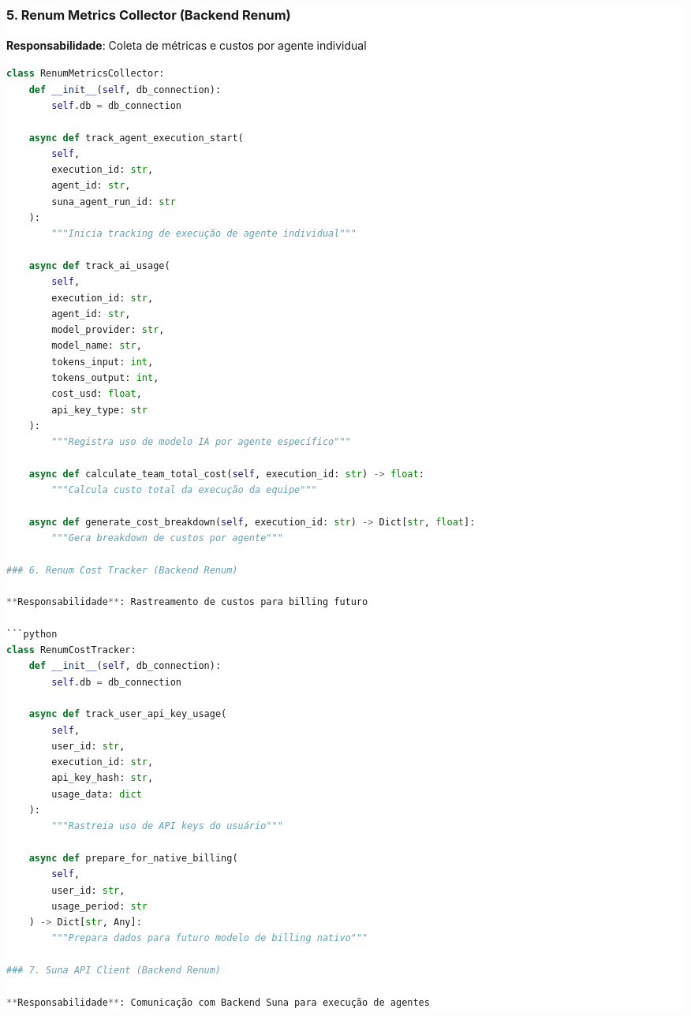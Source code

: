 ### 5. Renum Metrics Collector (Backend Renum)

**Responsabilidade**: Coleta de métricas e custos por agente individual

```python
class RenumMetricsCollector:
    def __init__(self, db_connection):
        self.db = db_connection
    
    async def track_agent_execution_start(
        self, 
        execution_id: str, 
        agent_id: str, 
        suna_agent_run_id: str
    ):
        """Inicia tracking de execução de agente individual"""
        
    async def track_ai_usage(
        self, 
        execution_id: str,
        agent_id: str,
        model_provider: str,
        model_name: str,
        tokens_input: int,
        tokens_output: int,
        cost_usd: float,
        api_key_type: str
    ):
        """Registra uso de modelo IA por agente específico"""
        
    async def calculate_team_total_cost(self, execution_id: str) -> float:
        """Calcula custo total da execução da equipe"""
        
    async def generate_cost_breakdown(self, execution_id: str) -> Dict[str, float]:
        """Gera breakdown de custos por agente"""

### 6. Renum Cost Tracker (Backend Renum)

**Responsabilidade**: Rastreamento de custos para billing futuro

```python
class RenumCostTracker:
    def __init__(self, db_connection):
        self.db = db_connection
    
    async def track_user_api_key_usage(
        self, 
        user_id: str,
        execution_id: str,
        api_key_hash: str,
        usage_data: dict
    ):
        """Rastreia uso de API keys do usuário"""
        
    async def prepare_for_native_billing(
        self, 
        user_id: str,
        usage_period: str
    ) -> Dict[str, Any]:
        """Prepara dados para futuro modelo de billing nativo"""

### 7. Suna API Client (Backend Renum)

**Responsabilidade**: Comunicação com Backend Suna para execução de agentes
```